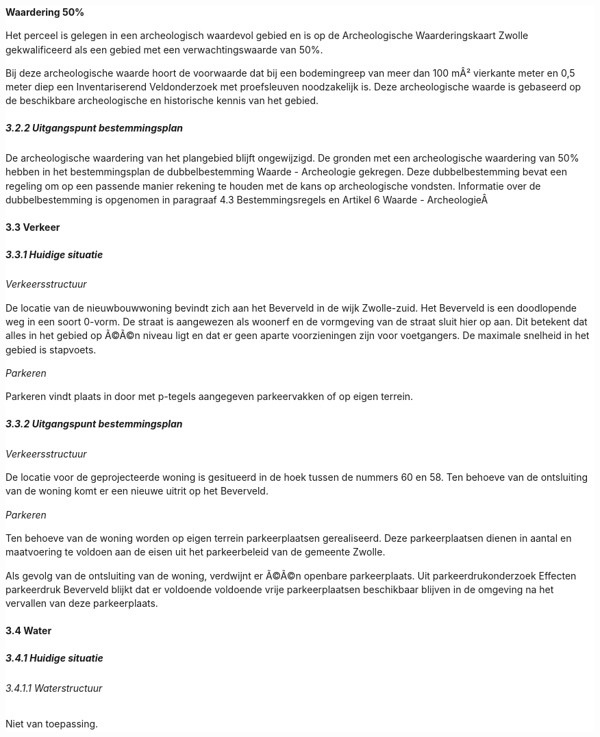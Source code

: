 **Waardering 50%**

Het perceel is gelegen in een archeologisch waardevol gebied en is op de Archeologische Waarderingskaart Zwolle gekwalificeerd als een gebied met een verwachtingswaarde van 50%.

Bij deze archeologische waarde hoort de voorwaarde dat bij een bodemingreep van meer dan 100 mÂ² vierkante meter en 0,5 meter diep een Inventariserend Veldonderzoek met proefsleuven noodzakelijk is. Deze archeologische waarde is gebaseerd op de beschikbare archeologische en historische kennis van het gebied.

##### 3\.2\.2 Uitgangspunt bestemmingsplan

De archeologische waardering van het plangebied blijft ongewijzigd. De gronden met een archeologische waardering van 50% hebben in het bestemmingsplan de dubbelbestemming Waarde \- Archeologie gekregen. Deze dubbelbestemming bevat een regeling om op een passende manier rekening te houden met de kans op archeologische vondsten. Informatie over de dubbelbestemming is opgenomen in paragraaf 4\.3 Bestemmingsregels en Artikel 6 Waarde \- ArcheologieÂ

#### 3\.3 Verkeer

##### 3\.3\.1 Huidige situatie

*Verkeersstructuur*

De locatie van de nieuwbouwwoning bevindt zich aan het Beverveld in de wijk Zwolle\-zuid. Het Beverveld is een doodlopende weg in een soort 0\-vorm. De straat is aangewezen als woonerf en de vormgeving van de straat sluit hier op aan. Dit betekent dat alles in het gebied op Ã©Ã©n niveau ligt en dat er geen aparte voorzieningen zijn voor voetgangers. De maximale snelheid in het gebied is stapvoets.

*Parkeren*

Parkeren vindt plaats in door met p\-tegels aangegeven parkeervakken of op eigen terrein.

##### 3\.3\.2 Uitgangspunt bestemmingsplan

*Verkeersstructuur*

De locatie voor de geprojecteerde woning is gesitueerd in de hoek tussen de nummers 60 en 58\. Ten behoeve van de ontsluiting van de woning komt er een nieuwe uitrit op het Beverveld.

*Parkeren*

Ten behoeve van de woning worden op eigen terrein parkeerplaatsen gerealiseerd. Deze parkeerplaatsen dienen in aantal en maatvoering te voldoen aan de eisen uit het parkeerbeleid van de gemeente Zwolle.

Als gevolg van de ontsluiting van de woning, verdwijnt er Ã©Ã©n openbare parkeerplaats. Uit parkeerdrukonderzoek Effecten parkeerdruk Beverveld blijkt dat er voldoende voldoende vrije parkeerplaatsen beschikbaar blijven in de omgeving na het vervallen van deze parkeerplaats.

#### 3\.4 Water

##### 3\.4\.1 Huidige situatie

###### 3\.4\.1\.1 Waterstructuur

Niet van toepassing.
